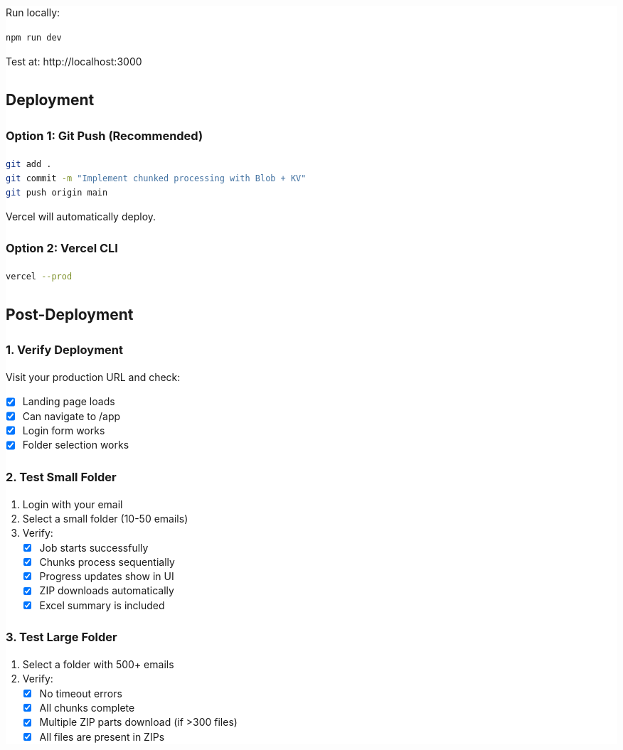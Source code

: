 Run locally:
```bash
npm run dev
```

Test at: http://localhost:3000

## Deployment

### Option 1: Git Push (Recommended)

```bash
git add .
git commit -m "Implement chunked processing with Blob + KV"
git push origin main
```

Vercel will automatically deploy.

### Option 2: Vercel CLI

```bash
vercel --prod
```

## Post-Deployment

### 1. Verify Deployment

Visit your production URL and check:
- [x] Landing page loads
- [x] Can navigate to /app
- [x] Login form works
- [x] Folder selection works

### 2. Test Small Folder

1. Login with your email
2. Select a small folder (10-50 emails)
3. Verify:
   - [x] Job starts successfully
   - [x] Chunks process sequentially
   - [x] Progress updates show in UI
   - [x] ZIP downloads automatically
   - [x] Excel summary is included

### 3. Test Large Folder

1. Select a folder with 500+ emails
2. Verify:
   - [x] No timeout errors
   - [x] All chunks complete
   - [x] Multiple ZIP parts download (if >300 files)
   - [x] All files are present in ZIPs
